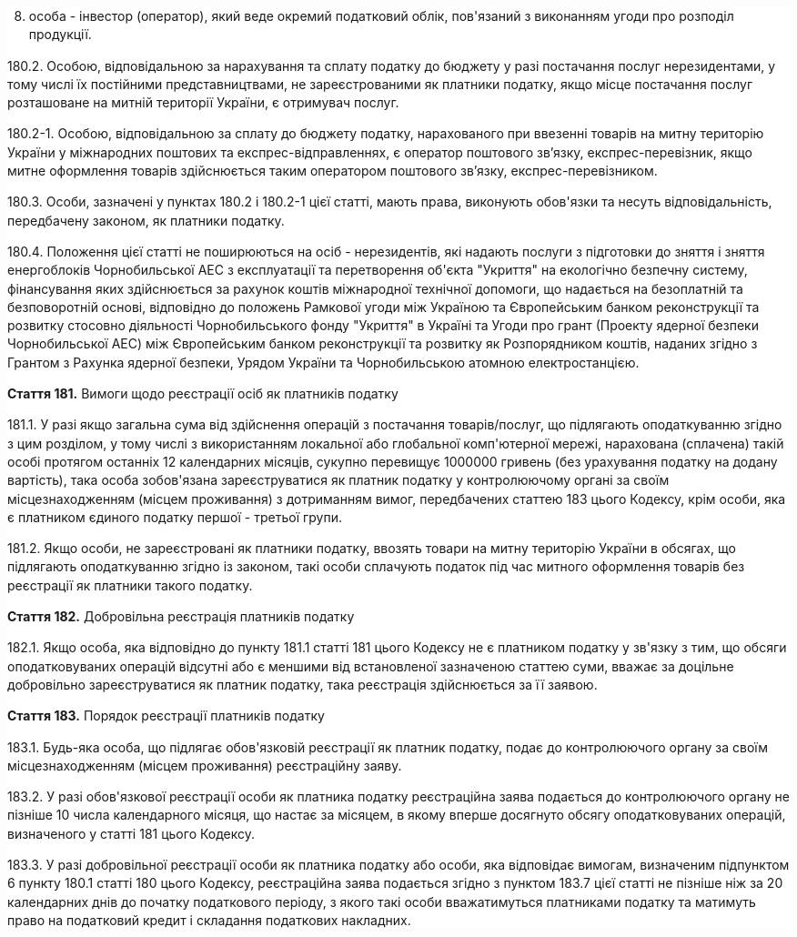 8) особа - інвестор (оператор), який веде окремий податковий облік, пов'язаний з виконанням угоди про розподіл продукції.

180.2. Особою, відповідальною за нарахування та сплату податку до бюджету у разі постачання послуг нерезидентами, у тому числі їх постійними представництвами, не зареєстрованими як платники податку, якщо місце постачання послуг розташоване на митній території України, є отримувач послуг.

180.2-1. Особою, відповідальною за сплату до бюджету податку, нарахованого при ввезенні товарів на митну територію України у міжнародних поштових та експрес-відправленнях, є оператор поштового зв’язку, експрес-перевізник, якщо митне оформлення товарів здійснюється таким оператором поштового зв’язку, експрес-перевізником.

180.3. Особи, зазначені у пунктах 180.2 і 180.2-1 цієї статті, мають права, виконують обов'язки та несуть відповідальність, передбачену законом, як платники податку.

180.4. Положення цієї статті не поширюються на осіб - нерезидентів, які надають послуги з підготовки до зняття і зняття енергоблоків Чорнобильської АЕС з експлуатації та перетворення об'єкта "Укриття" на екологічно безпечну систему, фінансування яких здійснюється за рахунок коштів міжнародної технічної допомоги, що надається на безоплатній та безповоротній основі, відповідно до положень Рамкової угоди між Україною та Європейським банком реконструкції та розвитку стосовно діяльності Чорнобильського фонду "Укриття" в Україні та Угоди про грант (Проекту ядерної безпеки Чорнобильської АЕС) між Європейським банком реконструкції та розвитку як Розпорядником коштів, наданих згідно з Грантом з Рахунка ядерної безпеки, Урядом України та Чорнобильською атомною електростанцією.

**Стаття 181.** Вимоги щодо реєстрації осіб як платників податку

181.1. У разі якщо загальна сума від здійснення операцій з постачання товарів/послуг, що підлягають оподаткуванню згідно з цим розділом, у тому числі з використанням локальної або глобальної комп'ютерної мережі, нарахована (сплачена) такій особі протягом останніх 12 календарних місяців, сукупно перевищує 1000000 гривень (без урахування податку на додану вартість), така особа зобов'язана зареєструватися як платник податку у контролюючому органі за своїм місцезнаходженням (місцем проживання) з дотриманням вимог, передбачених статтею 183 цього Кодексу, крім особи, яка є платником єдиного податку першої - третьої групи.

181.2. Якщо особи, не зареєстровані як платники податку, ввозять товари на митну територію України в обсягах, що підлягають оподаткуванню згідно із законом, такі особи сплачують податок під час митного оформлення товарів без реєстрації як платники такого податку.

**Стаття 182.** Добровільна реєстрація платників податку

182.1. Якщо особа, яка відповідно до пункту 181.1 статті 181 цього Кодексу не є платником податку у зв'язку з тим, що обсяги оподатковуваних операцій відсутні або є меншими від встановленої зазначеною статтею суми, вважає за доцільне добровільно зареєструватися як платник податку, така реєстрація здійснюється за її заявою.

**Стаття 183.** Порядок реєстрації платників податку

183.1. Будь-яка особа, що підлягає обов'язковій реєстрації як платник податку, подає до контролюючого органу за своїм місцезнаходженням (місцем проживання) реєстраційну заяву.

183.2. У разі обов'язкової реєстрації особи як платника податку реєстраційна заява подається до контролюючого органу не пізніше 10 числа календарного місяця, що настає за місяцем, в якому вперше досягнуто обсягу оподатковуваних операцій, визначеного у статті 181 цього Кодексу.

183.3. У разі добровільної реєстрації особи як платника податку або особи, яка відповідає вимогам, визначеним підпунктом 6 пункту 180.1 статті 180 цього Кодексу, реєстраційна заява подається згідно з пунктом 183.7 цієї статті не пізніше ніж за 20 календарних днів до початку податкового періоду, з якого такі особи вважатимуться платниками податку та матимуть право на податковий кредит і складання податкових накладних.
